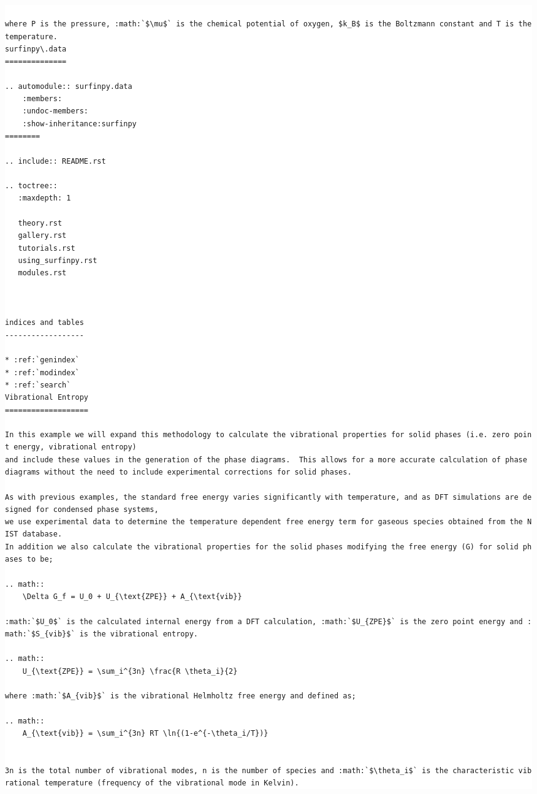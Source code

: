 ~~~~~~~~~~~~~~~~~~~

where P is the pressure, :math:`$\mu$` is the chemical potential of oxygen, $k_B$ is the Boltzmann constant and T is the temperature.
surfinpy\.data
==============

.. automodule:: surfinpy.data
    :members:
    :undoc-members:
    :show-inheritance:surfinpy
========

.. include:: README.rst

.. toctree::
   :maxdepth: 1

   theory.rst
   gallery.rst
   tutorials.rst
   using_surfinpy.rst
   modules.rst



indices and tables
------------------

* :ref:`genindex`
* :ref:`modindex`
* :ref:`search`
Vibrational Entropy
===================

In this example we will expand this methodology to calculate the vibrational properties for solid phases (i.e. zero point energy, vibrational entropy)
and include these values in the generation of the phase diagrams.  This allows for a more accurate calculation of phase diagrams without the need to include experimental corrections for solid phases.

As with previous examples, the standard free energy varies significantly with temperature, and as DFT simulations are designed for condensed phase systems,
we use experimental data to determine the temperature dependent free energy term for gaseous species obtained from the NIST database.
In addition we also calculate the vibrational properties for the solid phases modifying the free energy (G) for solid phases to be;

.. math::
    \Delta G_f = U_0 + U_{\text{ZPE}} + A_{\text{vib}}

:math:`$U_0$` is the calculated internal energy from a DFT calculation, :math:`$U_{ZPE}$` is the zero point energy and :math:`$S_{vib}$` is the vibrational entropy.

.. math::
	U_{\text{ZPE}} = \sum_i^{3n} \frac{R \theta_i}{2}

where :math:`$A_{vib}$` is the vibrational Helmholtz free energy and defined as;

.. math::
	A_{\text{vib}} = \sum_i^{3n} RT \ln{(1-e^{-\theta_i/T})}


3n is the total number of vibrational modes, n is the number of species and :math:`$\theta_i$` is the characteristic vibrational temperature (frequency of the vibrational mode in Kelvin).
~~~~~~~~~~~~~~~~~~~